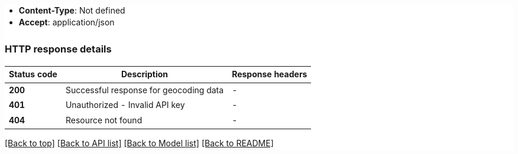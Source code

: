  - **Content-Type**: Not defined
 - **Accept**: application/json

### HTTP response details

| Status code | Description | Response headers |
|-------------|-------------|------------------|
**200** | Successful response for geocoding data |  -  |
**401** | Unauthorized - Invalid API key |  -  |
**404** | Resource not found |  -  |

[[Back to top]](#) [[Back to API list]](../README.md#documentation-for-api-endpoints) [[Back to Model list]](../README.md#documentation-for-models) [[Back to README]](../README.md)

